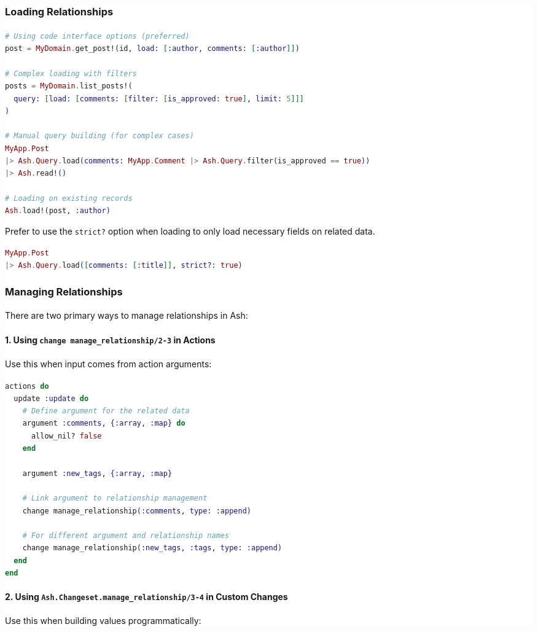 ### Loading Relationships

```elixir
# Using code interface options (preferred)
post = MyDomain.get_post!(id, load: [:author, comments: [:author]])

# Complex loading with filters
posts = MyDomain.list_posts!(
  query: [load: [comments: [filter: [is_approved: true], limit: 5]]]
)

# Manual query building (for complex cases)
MyApp.Post
|> Ash.Query.load(comments: MyApp.Comment |> Ash.Query.filter(is_approved == true))
|> Ash.read!()

# Loading on existing records
Ash.load!(post, :author)
```

Prefer to use the `strict?` option when loading to only load necessary fields on related data.

```Elixir
MyApp.Post
|> Ash.Query.load([comments: [:title]], strict?: true)
```

### Managing Relationships

There are two primary ways to manage relationships in Ash:

#### 1. Using `change manage_relationship/2-3` in Actions
Use this when input comes from action arguments:

```elixir
actions do
  update :update do
    # Define argument for the related data
    argument :comments, {:array, :map} do
      allow_nil? false
    end

    argument :new_tags, {:array, :map}

    # Link argument to relationship management
    change manage_relationship(:comments, type: :append)

    # For different argument and relationship names
    change manage_relationship(:new_tags, :tags, type: :append)
  end
end
```

#### 2. Using `Ash.Changeset.manage_relationship/3-4` in Custom Changes
Use this when building values programmatically:
